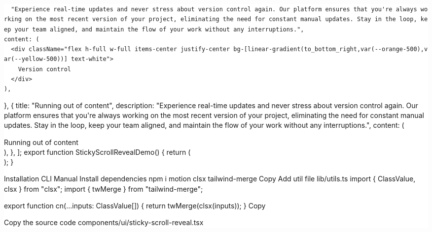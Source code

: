       "Experience real-time updates and never stress about version control again. Our platform ensures that you're always working on the most recent version of your project, eliminating the need for constant manual updates. Stay in the loop, keep your team aligned, and maintain the flow of your work without any interruptions.",
    content: (
      <div className="flex h-full w-full items-center justify-center bg-[linear-gradient(to_bottom_right,var(--orange-500),var(--yellow-500))] text-white">
        Version control
      </div>
    ),
  },
  {
    title: "Running out of content",
    description:
      "Experience real-time updates and never stress about version control again. Our platform ensures that you're always working on the most recent version of your project, eliminating the need for constant manual updates. Stay in the loop, keep your team aligned, and maintain the flow of your work without any interruptions.",
    content: (
      <div className="flex h-full w-full items-center justify-center bg-[linear-gradient(to_bottom_right,var(--cyan-500),var(--emerald-500))] text-white">
        Running out of content
      </div>
    ),
  },
];
export function StickyScrollRevealDemo() {
  return (
    <div className="w-full py-4">
      <StickyScroll content={content} />
    </div>
  );
}

Installation
CLI
Manual
Install dependencies
npm i motion clsx tailwind-merge
Copy
Add util file
lib/utils.ts
import { ClassValue, clsx } from "clsx";
import { twMerge } from "tailwind-merge";
 
export function cn(...inputs: ClassValue[]) {
  return twMerge(clsx(inputs));
}
Copy

Copy the source code
components/ui/sticky-scroll-reveal.tsx
